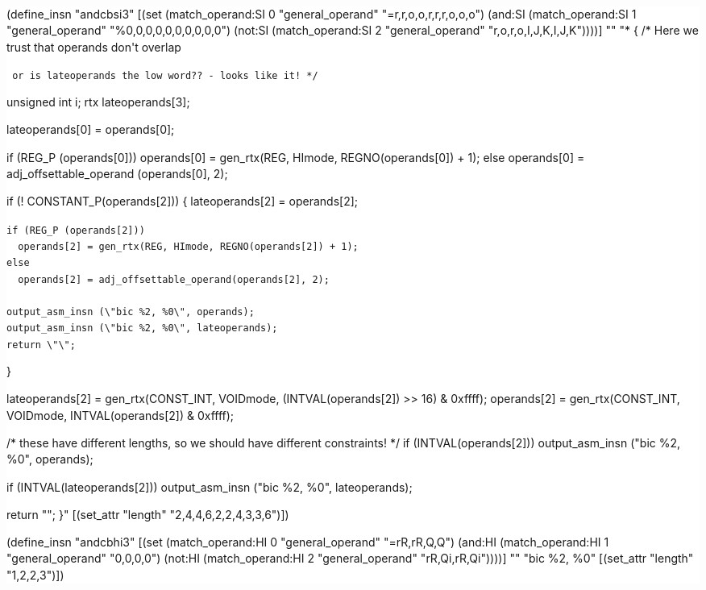 (define_insn "andcbsi3"
  [(set (match_operand:SI 0 "general_operand" "=r,r,o,o,r,r,r,o,o,o")
        (and:SI (match_operand:SI 1 "general_operand" "%0,0,0,0,0,0,0,0,0,0")
                (not:SI (match_operand:SI 2 "general_operand" "r,o,r,o,I,J,K,I,J,K"))))]
  ""
  "*
{ /* Here we trust that operands don't overlap 

     or is lateoperands the low word?? - looks like it! */

  unsigned int i;
  rtx lateoperands[3];
  
  lateoperands[0] = operands[0];

  if (REG_P (operands[0]))
    operands[0] = gen_rtx(REG, HImode, REGNO(operands[0]) + 1);
  else
    operands[0] = adj_offsettable_operand (operands[0], 2);
  
  if (! CONSTANT_P(operands[2]))
  {
    lateoperands[2] = operands[2];

    if (REG_P (operands[2]))
      operands[2] = gen_rtx(REG, HImode, REGNO(operands[2]) + 1);
    else
      operands[2] = adj_offsettable_operand(operands[2], 2);

    output_asm_insn (\"bic %2, %0\", operands);
    output_asm_insn (\"bic %2, %0\", lateoperands);
    return \"\";
  }

  lateoperands[2] = gen_rtx(CONST_INT, VOIDmode, (INTVAL(operands[2]) >> 16) & 0xffff);
  operands[2] = gen_rtx(CONST_INT, VOIDmode, INTVAL(operands[2]) & 0xffff);
  
  /* these have different lengths, so we should have 
     different constraints! */
  if (INTVAL(operands[2]))
    output_asm_insn (\"bic %2, %0\", operands);

  if (INTVAL(lateoperands[2]))
    output_asm_insn (\"bic %2, %0\", lateoperands);

  return \"\";
}"
  [(set_attr "length" "2,4,4,6,2,2,4,3,3,6")])

(define_insn "andcbhi3"
  [(set (match_operand:HI 0 "general_operand" "=rR,rR,Q,Q")
	(and:HI (match_operand:HI 1 "general_operand" "0,0,0,0")
		(not:HI (match_operand:HI 2 "general_operand" "rR,Qi,rR,Qi"))))]
  ""
  "bic %2, %0"
  [(set_attr "length" "1,2,2,3")])
